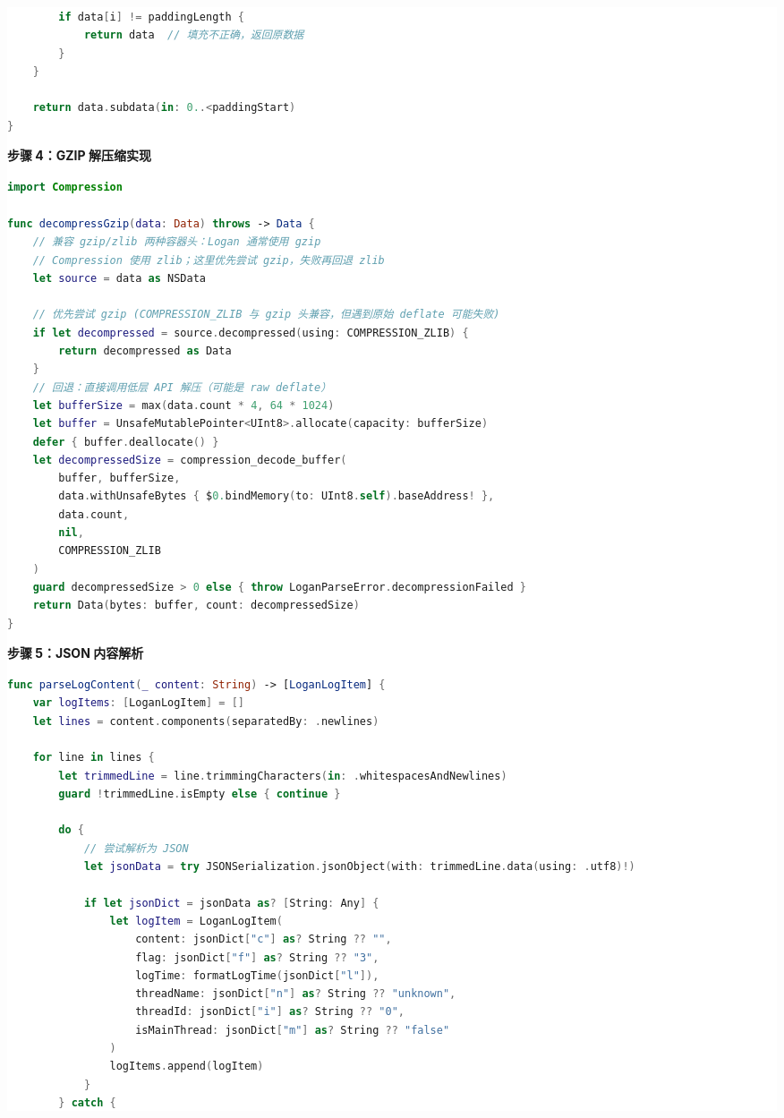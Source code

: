 ```swift
        if data[i] != paddingLength {
            return data  // 填充不正确，返回原数据
        }
    }
    
    return data.subdata(in: 0..<paddingStart)
}
```

**步骤 4：GZIP 解压缩实现**
```swift
import Compression

func decompressGzip(data: Data) throws -> Data {
    // 兼容 gzip/zlib 两种容器头：Logan 通常使用 gzip
    // Compression 使用 zlib；这里优先尝试 gzip，失败再回退 zlib
    let source = data as NSData
    
    // 优先尝试 gzip (COMPRESSION_ZLIB 与 gzip 头兼容，但遇到原始 deflate 可能失败)
    if let decompressed = source.decompressed(using: COMPRESSION_ZLIB) {
        return decompressed as Data
    }
    // 回退：直接调用低层 API 解压（可能是 raw deflate）
    let bufferSize = max(data.count * 4, 64 * 1024)
    let buffer = UnsafeMutablePointer<UInt8>.allocate(capacity: bufferSize)
    defer { buffer.deallocate() }
    let decompressedSize = compression_decode_buffer(
        buffer, bufferSize,
        data.withUnsafeBytes { $0.bindMemory(to: UInt8.self).baseAddress! },
        data.count,
        nil,
        COMPRESSION_ZLIB
    )
    guard decompressedSize > 0 else { throw LoganParseError.decompressionFailed }
    return Data(bytes: buffer, count: decompressedSize)
}
```

**步骤 5：JSON 内容解析**
```swift
func parseLogContent(_ content: String) -> [LoganLogItem] {
    var logItems: [LoganLogItem] = []
    let lines = content.components(separatedBy: .newlines)
    
    for line in lines {
        let trimmedLine = line.trimmingCharacters(in: .whitespacesAndNewlines)
        guard !trimmedLine.isEmpty else { continue }
        
        do {
            // 尝试解析为 JSON
            let jsonData = try JSONSerialization.jsonObject(with: trimmedLine.data(using: .utf8)!)
            
            if let jsonDict = jsonData as? [String: Any] {
                let logItem = LoganLogItem(
                    content: jsonDict["c"] as? String ?? "",
                    flag: jsonDict["f"] as? String ?? "3",
                    logTime: formatLogTime(jsonDict["l"]),
                    threadName: jsonDict["n"] as? String ?? "unknown",
                    threadId: jsonDict["i"] as? String ?? "0",
                    isMainThread: jsonDict["m"] as? String ?? "false"
                )
                logItems.append(logItem)
            }
        } catch {
```